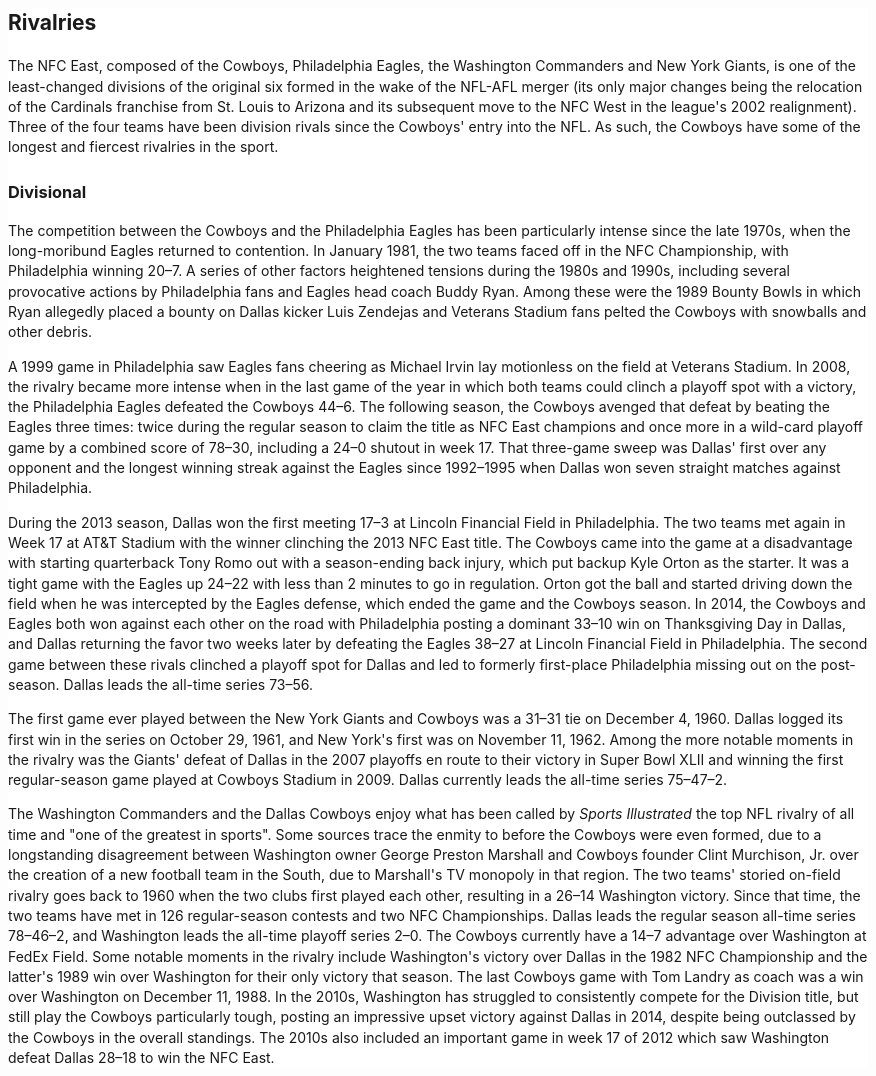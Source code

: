 Rivalries
---------

The NFC East, composed of the Cowboys, Philadelphia Eagles, the Washington Commanders and New York Giants, is one of the least-changed divisions of the original six formed in the wake of the NFL-AFL merger (its only major changes being the relocation of the Cardinals franchise from St. Louis to Arizona and its subsequent move to the NFC West in the league's 2002 realignment). Three of the four teams have been division rivals since the Cowboys' entry into the NFL. As such, the Cowboys have some of the longest and fiercest rivalries in the sport.

### Divisional

The competition between the Cowboys and the Philadelphia Eagles has been particularly intense since the late 1970s, when the long-moribund Eagles returned to contention. In January 1981, the two teams faced off in the NFC Championship, with Philadelphia winning 20–7\. A series of other factors heightened tensions during the 1980s and 1990s, including several provocative actions by Philadelphia fans and Eagles head coach Buddy Ryan. Among these were the 1989 Bounty Bowls in which Ryan allegedly placed a bounty on Dallas kicker Luis Zendejas and Veterans Stadium fans pelted the Cowboys with snowballs and other debris.

A 1999 game in Philadelphia saw Eagles fans cheering as Michael Irvin lay motionless on the field at Veterans Stadium. In 2008, the rivalry became more intense when in the last game of the year in which both teams could clinch a playoff spot with a victory, the Philadelphia Eagles defeated the Cowboys 44–6\. The following season, the Cowboys avenged that defeat by beating the Eagles three times: twice during the regular season to claim the title as NFC East champions and once more in a wild-card playoff game by a combined score of 78–30, including a 24–0 shutout in week 17\. That three-game sweep was Dallas' first over any opponent and the longest winning streak against the Eagles since 1992–1995 when Dallas won seven straight matches against Philadelphia.

During the 2013 season, Dallas won the first meeting 17–3 at Lincoln Financial Field in Philadelphia. The two teams met again in Week 17 at AT\&T Stadium with the winner clinching the 2013 NFC East title. The Cowboys came into the game at a disadvantage with starting quarterback Tony Romo out with a season-ending back injury, which put backup Kyle Orton as the starter. It was a tight game with the Eagles up 24–22 with less than 2 minutes to go in regulation. Orton got the ball and started driving down the field when he was intercepted by the Eagles defense, which ended the game and the Cowboys season. In 2014, the Cowboys and Eagles both won against each other on the road with Philadelphia posting a dominant 33–10 win on Thanksgiving Day in Dallas, and Dallas returning the favor two weeks later by defeating the Eagles 38–27 at Lincoln Financial Field in Philadelphia. The second game between these rivals clinched a playoff spot for Dallas and led to formerly first-place Philadelphia missing out on the post-season. Dallas leads the all-time series 73–56\.

The first game ever played between the New York Giants and Cowboys was a 31–31 tie on December 4, 1960\. Dallas logged its first win in the series on October 29, 1961, and New York's first was on November 11, 1962\. Among the more notable moments in the rivalry was the Giants' defeat of Dallas in the 2007 playoffs en route to their victory in Super Bowl XLII and winning the first regular-season game played at Cowboys Stadium in 2009\. Dallas currently leads the all-time series 75–47–2\.

The Washington Commanders and the Dallas Cowboys enjoy what has been called by *Sports Illustrated* the top NFL rivalry of all time and "one of the greatest in sports". Some sources trace the enmity to before the Cowboys were even formed, due to a longstanding disagreement between Washington owner George Preston Marshall and Cowboys founder Clint Murchison, Jr. over the creation of a new football team in the South, due to Marshall's TV monopoly in that region. The two teams' storied on-field rivalry goes back to 1960 when the two clubs first played each other, resulting in a 26–14 Washington victory. Since that time, the two teams have met in 126 regular-season contests and two NFC Championships. Dallas leads the regular season all-time series 78–46–2, and Washington leads the all-time playoff series 2–0\. The Cowboys currently have a 14–7 advantage over Washington at FedEx Field. Some notable moments in the rivalry include Washington's victory over Dallas in the 1982 NFC Championship and the latter's 1989 win over Washington for their only victory that season. The last Cowboys game with Tom Landry as coach was a win over Washington on December 11, 1988\. In the 2010s, Washington has struggled to consistently compete for the Division title, but still play the Cowboys particularly tough, posting an impressive upset victory against Dallas in 2014, despite being outclassed by the Cowboys in the overall standings. The 2010s also included an important game in week 17 of 2012 which saw Washington defeat Dallas 28–18 to win the NFC East.
